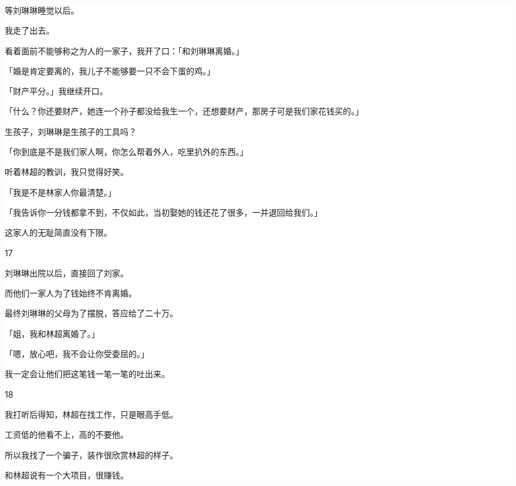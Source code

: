 
等刘琳琳睡觉以后。


我走了出去。


看着面前不能够称之为人的一家子，我开了口：「和刘琳琳离婚。」


「婚是肯定要离的，我儿子不能够要一只不会下蛋的鸡。」


「财产平分。」我继续开口。


「什么？你还要财产，她连一个孙子都没给我生一个，还想要财产，那房子可是我们家花钱买的。」


生孩子，刘琳琳是生孩子的工具吗？


「你到底是不是我们家人啊，你怎么帮着外人，吃里扒外的东西。」


听着林超的教训，我只觉得好笑。


「我是不是林家人你最清楚。」


「我告诉你一分钱都拿不到，不仅如此，当初娶她的钱还花了很多，一并退回给我们。」


这家人的无耻简直没有下限。


17


刘琳琳出院以后，直接回了刘家。


而他们一家人为了钱始终不肯离婚。


最终刘琳琳的父母为了摆脱，答应给了二十万。


「姐，我和林超离婚了。」


「嗯，放心吧，我不会让你受委屈的。」


我一定会让他们把这笔钱一笔一笔的吐出来。


18


我打听后得知，林超在找工作，只是眼高手低。


工资低的他看不上，高的不要他。


所以我找了一个骗子，装作很欣赏林超的样子。


和林超说有一个大项目，很赚钱。


